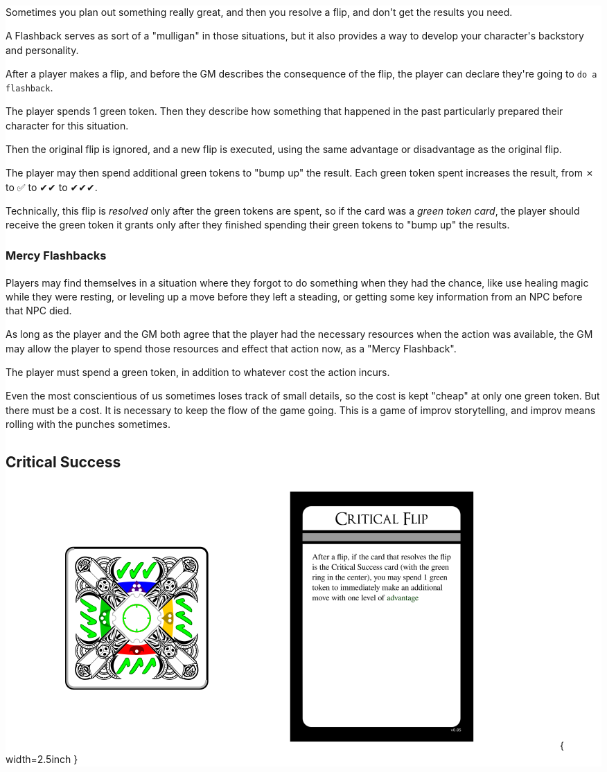 Sometimes you plan out something really great, and then you resolve
a flip, and don't get the results you need.

A Flashback serves as sort of a "mulligan" in those situations, but it also
provides a way to develop your character's backstory and personality.

After a player makes a flip, and before the GM describes the consequence of
the flip, the player can declare they're going to `do a flashback`.

The player spends 1 green token. Then they describe how something
that happened in the past particularly prepared their character for
this situation.

Then the original flip is ignored, and a new flip is executed, using the same
advantage or disadvantage as the original flip.

The player may then spend additional green tokens to "bump up" the result.
Each green token spent increases the result, from ✗ to ✅ to ✔✔ to ✔✔✔.

Technically, this flip is *resolved* only after the green tokens are spent,
so if the card was a *green token card*, the player should receive the green
token it grants only after they finished spending their green tokens to
"bump up" the results.

### Mercy Flashbacks

Players may find themselves in a situation where they forgot to do something
when they had the chance, like use healing magic while they were resting,
or leveling up a move before they left a steading, or getting some key
information from an NPC before that NPC died.

As long as the player and the GM both agree that the player had the necessary
resources when the action was available, the GM may allow the player to
spend those resources and effect that action now, as a "Mercy Flashback".

The player must spend a green token, in addition to whatever cost the action
incurs.

Even the most conscientious of us sometimes loses track of small details,
so the cost is kept "cheap" at only one green token. But there must be a cost.
It is necessary to keep the flow of the game going. This is a game of improv
storytelling, and improv means rolling with the punches sometimes.


## Critical Success

![Critical Flip card](images/critical_flip_card.png){ width=2.5inch }
